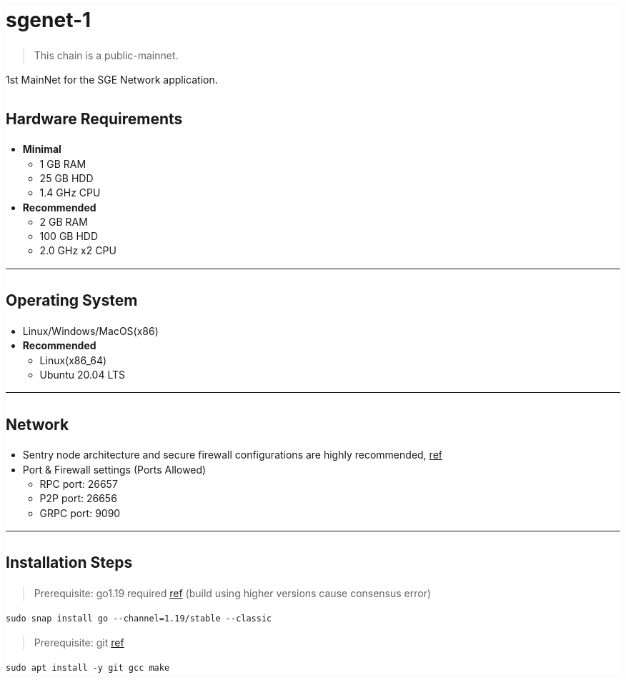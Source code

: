 # sgenet-1

> This chain is a public-mainnet.

1st MainNet for the SGE Network application.

## Hardware Requirements

- **Minimal**
  - 1 GB RAM
  - 25 GB HDD
  - 1.4 GHz CPU
- **Recommended**
  - 2 GB RAM
  - 100 GB HDD
  - 2.0 GHz x2 CPU

---

## Operating System

- Linux/Windows/MacOS(x86)
- **Recommended**
  - Linux(x86_64)
  - Ubuntu 20.04 LTS

---

## Network

- Sentry node architecture and secure firewall configurations are highly recommended, [ref](https://forum.cosmos.network/t/sentry-node-architecture-overview/454)
- Port & Firewall settings (Ports Allowed)
  - RPC port: 26657
  - P2P port: 26656
  - GRPC port: 9090

---

## Installation Steps

> Prerequisite: go1.19 required [ref](https://golang.org/doc/install) (build using higher versions cause consensus error)

```shell
sudo snap install go --channel=1.19/stable --classic
```

> Prerequisite: git [ref](https://github.com/git/git)

```shell
sudo apt install -y git gcc make
```
